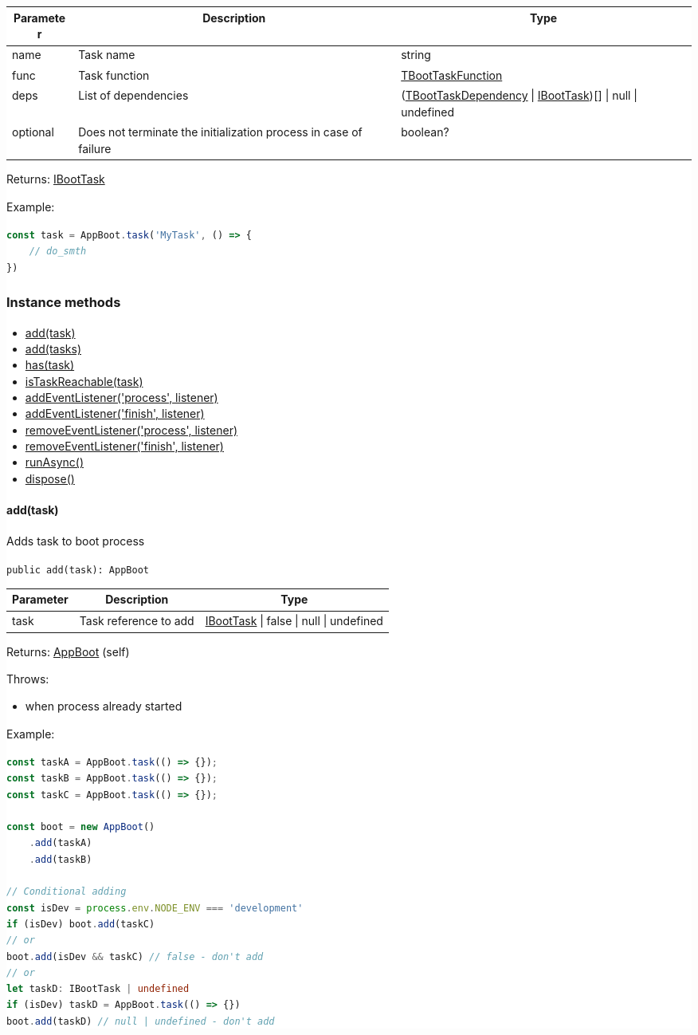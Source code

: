 | Parameter | Description                                                      | Type                                                                                                              |
|-----------|------------------------------------------------------------------|-------------------------------------------------------------------------------------------------------------------|
| name      | Task name                                                        | string                                                                                                            |
| func      | Task function                                                    | [TBootTaskFunction](#tboottaskfunction---type--)                                                                  |
| deps      | List of dependencies                                             | ([TBootTaskDependency](#tboottaskdependency---type--) \| [IBootTask](#iboottask---type--))[] \| null \| undefined |
| optional  | Does not terminate the initialization process in case of failure | boolean?                                                                                                          |

Returns: [IBootTask](#iboottask---type--)

Example:
```ts
const task = AppBoot.task('MyTask', () => {
    // do_smth
})
```

### Instance methods 

- [add(task)](#addtask---appboot--)
- [add(tasks)](#addtasks---appboot--)
- [has(task)](#hastask---appboot--)
- [isTaskReachable(task)](#istaskreachabletask---appboot--)
- [addEventListener('process', listener)](#addeventlistenerprocess-listener---appboot--)
- [addEventListener('finish', listener)](#addeventlistenerfinish-listener---appboot--)
- [removeEventListener('process', listener)](#removeeventlistenerprocess-listener---appboot--)
- [removeEventListener('finish', listener)](#removeeventlistenerfinish-listener---appboot--)
- [runAsync()](#runasync---appboot--)
- [dispose()](#dispose---appboot--)

#### add(task) 
Adds task to boot process

`public add(task): AppBoot`

| Parameter | Description           | Type                                                           |
|-----------|-----------------------|----------------------------------------------------------------|
| task      | Task reference to add | [IBootTask](#iboottask---type--) \| false \| null \| undefined |

Returns: [AppBoot](#appboot) (self)

Throws:
- when process already started

Example:
```ts
const taskA = AppBoot.task(() => {});
const taskB = AppBoot.task(() => {});
const taskC = AppBoot.task(() => {});

const boot = new AppBoot()
    .add(taskA)
    .add(taskB)

// Conditional adding
const isDev = process.env.NODE_ENV === 'development'
if (isDev) boot.add(taskC)
// or
boot.add(isDev && taskC) // false - don't add
// or
let taskD: IBootTask | undefined
if (isDev) taskD = AppBoot.task(() => {})
boot.add(taskD) // null | undefined - don't add
```
